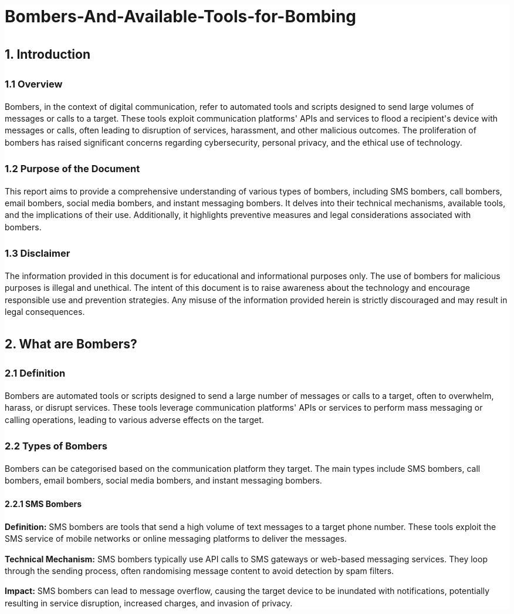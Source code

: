 # Bombers-And-Available-Tools-for-Bombing

## **1. Introduction**

### **1.1 Overview**

Bombers, in the context of digital communication, refer to automated tools and scripts designed to send large volumes of messages or calls to a target. These tools exploit communication platforms\' APIs and services to flood a recipient\'s device with messages or calls, often leading to disruption of services, harassment, and other malicious outcomes. The proliferation of bombers has raised significant concerns regarding cybersecurity, personal privacy, and the ethical use of technology.

### **1.2 Purpose of the Document**

This report aims to provide a comprehensive understanding of various types of bombers, including SMS bombers, call bombers, email bombers, social media bombers, and instant messaging bombers. It delves into their technical mechanisms, available tools, and the implications of their use. Additionally, it highlights preventive measures and legal considerations associated with bombers.

### **1.3 Disclaimer**

The information provided in this document is for educational and informational purposes only. The use of bombers for malicious purposes is illegal and unethical. The intent of this document is to raise awareness about the technology and encourage responsible use and prevention strategies. Any misuse of the information provided herein is strictly discouraged and may result in legal consequences.

## **2. What are Bombers?**

### **2.1 Definition**

Bombers are automated tools or scripts designed to send a large number of messages or calls to a target, often to overwhelm, harass, or disrupt services. These tools leverage communication platforms\' APIs or services to perform mass messaging or calling operations, leading to various adverse effects on the target.

### **2.2 Types of Bombers**

Bombers can be categorised based on the communication platform they target. The main types include SMS bombers, call bombers, email bombers, social media bombers, and instant messaging bombers.

#### **2.2.1 SMS Bombers**

 **Definition:** SMS bombers are tools that send a high volume of text messages to a target phone number. These tools exploit the SMS service of mobile networks or online messaging platforms to deliver the messages.

 **Technical Mechanism:** SMS bombers typically use API calls to SMS gateways or web-based messaging services. They loop through the sending process, often randomising message content to avoid detection by spam filters.

 **Impact:** SMS bombers can lead to message overflow, causing the target device to be inundated with notifications, potentially resulting in service disruption, increased charges, and invasion of privacy.
